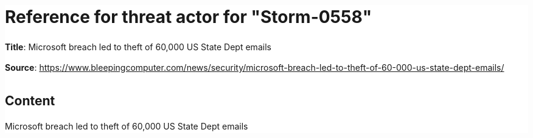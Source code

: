 # Reference for threat actor for "Storm-0558"

**Title**: Microsoft breach led to theft of 60,000 US State Dept emails

**Source**: https://www.bleepingcomputer.com/news/security/microsoft-breach-led-to-theft-of-60-000-us-state-dept-emails/

## Content






















Microsoft breach led to theft of 60,000 US State Dept emails



















































